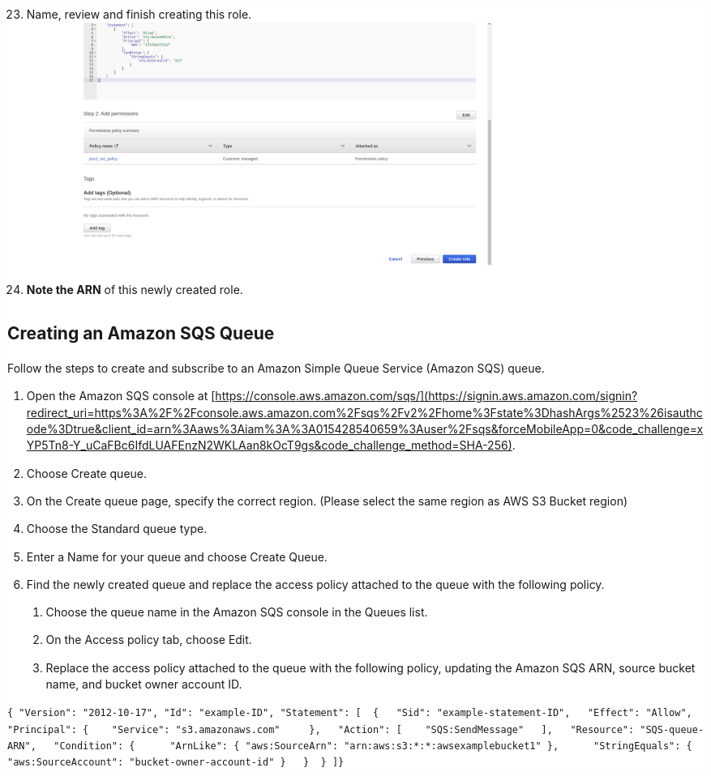       
    

23. Name, review and finish creating this role.![image 8](./images-AWS%20S3%20Optimized%20Cross%20Account%20Connector/AWS-S3-Optimized-Cross-Account-Connector-8.webp)  
      
    

25. **Note the ARN** of this newly created role.

## **Creating an Amazon SQS Queue**

Follow the steps to create and subscribe to an Amazon Simple Queue Service (Amazon SQS) queue.

1. Open the Amazon SQS console at [https://console.aws.amazon.com/sqs/](https://signin.aws.amazon.com/signin?redirect_uri=https%3A%2F%2Fconsole.aws.amazon.com%2Fsqs%2Fv2%2Fhome%3Fstate%3DhashArgs%2523%26isauthcode%3Dtrue&client_id=arn%3Aaws%3Aiam%3A%3A015428540659%3Auser%2Fsqs&forceMobileApp=0&code_challenge=xYP5Tn8-Y_uCaFBc6IfdLUAFEnzN2WKLAan8kOcT9gs&code_challenge_method=SHA-256).

3. Choose Create queue.

5. On the Create queue page, specify the correct region. (Please select the same region as AWS S3 Bucket region)

7. Choose the Standard queue type.

9. Enter a Name for your queue and choose Create Queue.

11. Find the newly created queue and replace the access policy attached to the queue with the following policy.
    1. Choose the queue name in the Amazon SQS console in the Queues list.
    
    3. On the Access policy tab, choose Edit.
    
    5. Replace the access policy attached to the queue with the following policy, updating the Amazon SQS ARN, source bucket name, and bucket owner account ID.

```
{ "Version": "2012-10-17", "Id": "example-ID", "Statement": [  {   "Sid": "example-statement-ID",   "Effect": "Allow",   "Principal": {    "Service": "s3.amazonaws.com"     },   "Action": [    "SQS:SendMessage"   ],   "Resource": "SQS-queue-ARN",   "Condition": {      "ArnLike": { "aws:SourceArn": "arn:aws:s3:*:*:awsexamplebucket1" },      "StringEquals": { "aws:SourceAccount": "bucket-owner-account-id" }   }  } ]}
```
